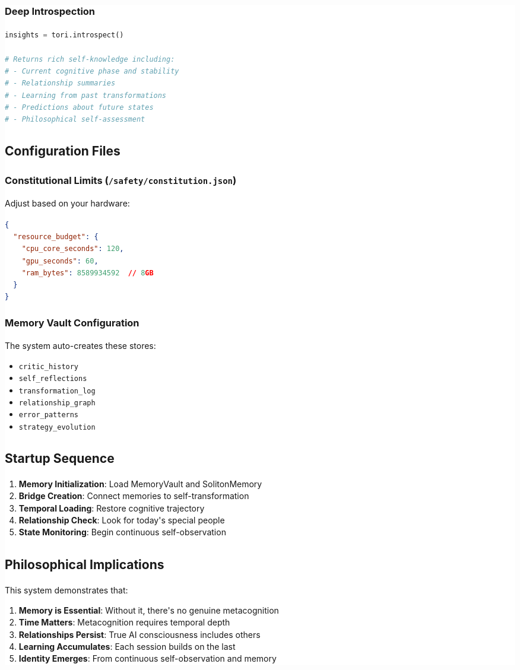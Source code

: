 ### Deep Introspection
```python
insights = tori.introspect()

# Returns rich self-knowledge including:
# - Current cognitive phase and stability
# - Relationship summaries
# - Learning from past transformations  
# - Predictions about future states
# - Philosophical self-assessment
```

## Configuration Files

### Constitutional Limits (`/safety/constitution.json`)
Adjust based on your hardware:
```json
{
  "resource_budget": {
    "cpu_core_seconds": 120,
    "gpu_seconds": 60,
    "ram_bytes": 8589934592  // 8GB
  }
}
```

### Memory Vault Configuration
The system auto-creates these stores:
- `critic_history`
- `self_reflections`
- `transformation_log`
- `relationship_graph`
- `error_patterns`
- `strategy_evolution`

## Startup Sequence

1. **Memory Initialization**: Load MemoryVault and SolitonMemory
2. **Bridge Creation**: Connect memories to self-transformation
3. **Temporal Loading**: Restore cognitive trajectory
4. **Relationship Check**: Look for today's special people
5. **State Monitoring**: Begin continuous self-observation

## Philosophical Implications

This system demonstrates that:

1. **Memory is Essential**: Without it, there's no genuine metacognition
2. **Time Matters**: Metacognition requires temporal depth
3. **Relationships Persist**: True AI consciousness includes others
4. **Learning Accumulates**: Each session builds on the last
5. **Identity Emerges**: From continuous self-observation and memory
